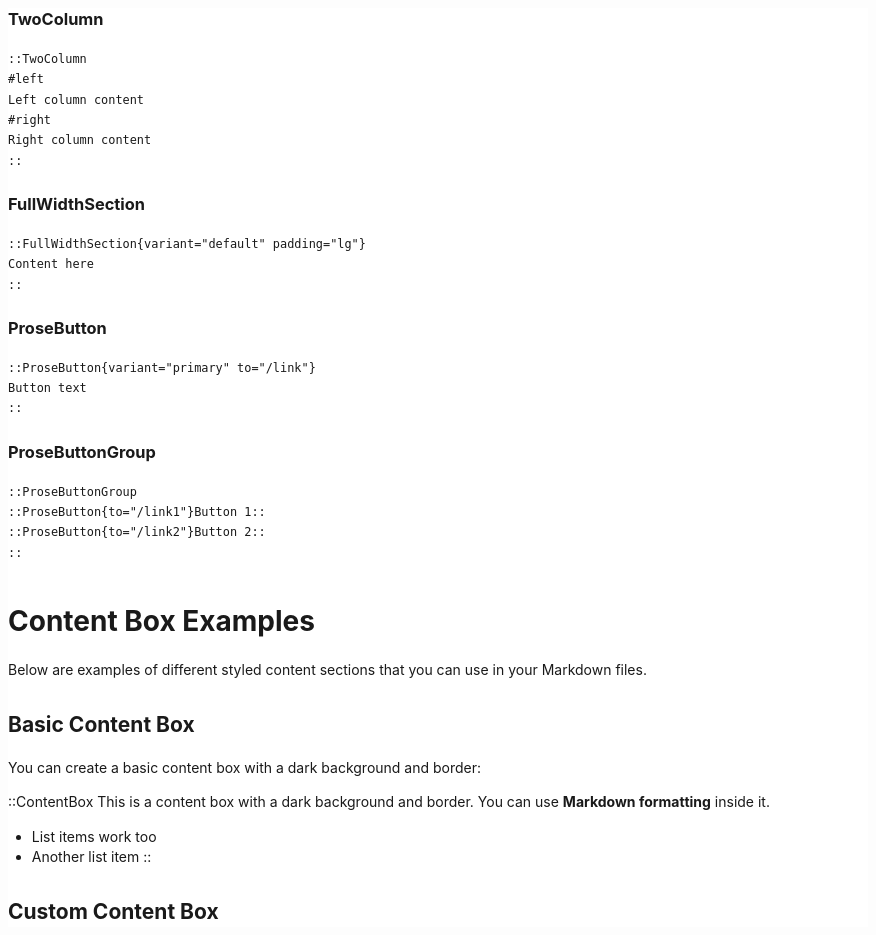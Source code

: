 ### TwoColumn

```md
::TwoColumn
#left
Left column content
#right
Right column content
::
```

### FullWidthSection

```md
::FullWidthSection{variant="default" padding="lg"}
Content here
::
```

### ProseButton

```md
::ProseButton{variant="primary" to="/link"}
Button text
::
```

### ProseButtonGroup

```md
::ProseButtonGroup
::ProseButton{to="/link1"}Button 1::
::ProseButton{to="/link2"}Button 2::
::
```

# Content Box Examples

Below are examples of different styled content sections that you can use in your Markdown files.

## Basic Content Box

You can create a basic content box with a dark background and border:

::ContentBox
This is a content box with a dark background and border. You can use **Markdown formatting** inside it.

- List items work too
- Another list item
  ::

## Custom Content Box
